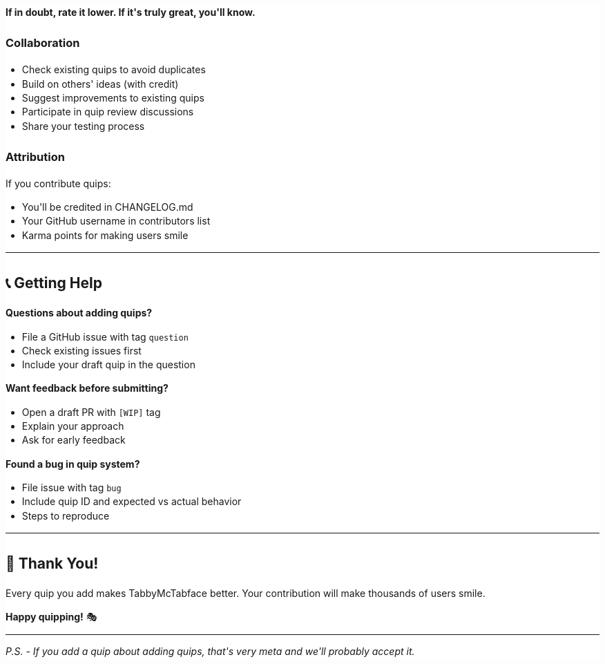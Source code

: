 **If in doubt, rate it lower. If it's truly great, you'll know.**

### Collaboration

- Check existing quips to avoid duplicates
- Build on others' ideas (with credit)
- Suggest improvements to existing quips
- Participate in quip review discussions
- Share your testing process

### Attribution

If you contribute quips:
- You'll be credited in CHANGELOG.md
- Your GitHub username in contributors list
- Karma points for making users smile

---

## 📞 Getting Help

**Questions about adding quips?**
- File a GitHub issue with tag `question`
- Check existing issues first
- Include your draft quip in the question

**Want feedback before submitting?**
- Open a draft PR with `[WIP]` tag
- Explain your approach
- Ask for early feedback

**Found a bug in quip system?**
- File issue with tag `bug`
- Include quip ID and expected vs actual behavior
- Steps to reproduce

---

## 🎉 Thank You!

Every quip you add makes TabbyMcTabface better. Your contribution will make thousands of users smile.

**Happy quipping!** 🎭

---

_P.S. - If you add a quip about adding quips, that's very meta and we'll probably accept it._
